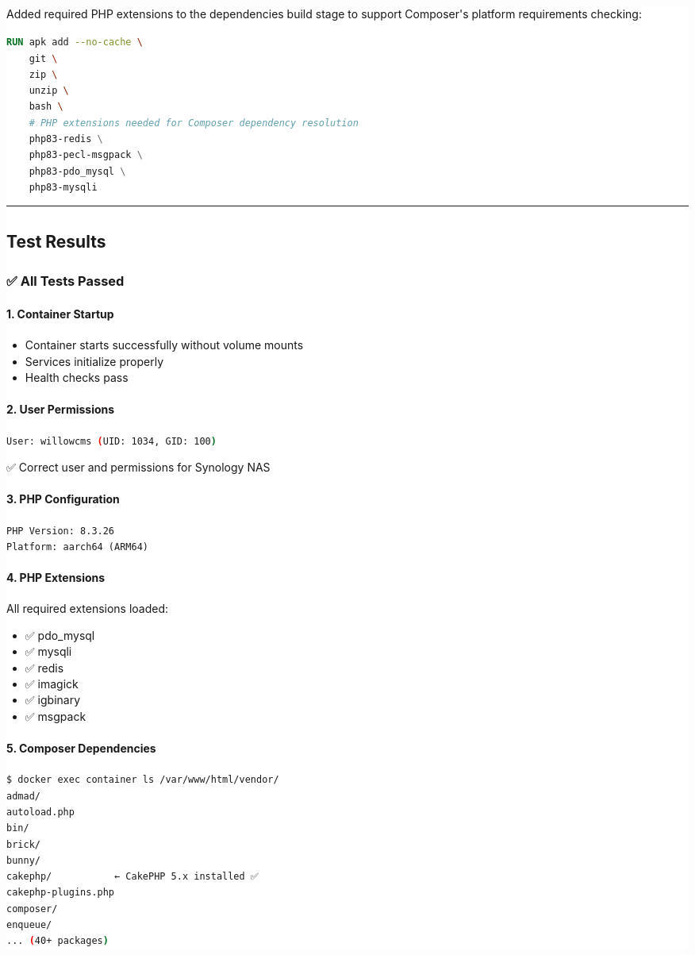 Added required PHP extensions to the dependencies build stage to support Composer's platform requirements checking:

```dockerfile
RUN apk add --no-cache \
    git \
    zip \
    unzip \
    bash \
    # PHP extensions needed for Composer dependency resolution
    php83-redis \
    php83-pecl-msgpack \
    php83-pdo_mysql \
    php83-mysqli
```

---

## Test Results

### ✅ All Tests Passed

#### 1. Container Startup
- Container starts successfully without volume mounts
- Services initialize properly
- Health checks pass

#### 2. User Permissions
```bash
User: willowcms (UID: 1034, GID: 100)
```
✅ Correct user and permissions for Synology NAS

#### 3. PHP Configuration
```
PHP Version: 8.3.26
Platform: aarch64 (ARM64)
```

#### 4. PHP Extensions
All required extensions loaded:
- ✅ pdo_mysql
- ✅ mysqli
- ✅ redis
- ✅ imagick
- ✅ igbinary
- ✅ msgpack

#### 5. Composer Dependencies
```bash
$ docker exec container ls /var/www/html/vendor/
admad/
autoload.php
bin/
brick/
bunny/
cakephp/           ← CakePHP 5.x installed ✅
cakephp-plugins.php
composer/
enqueue/
... (40+ packages)
```
